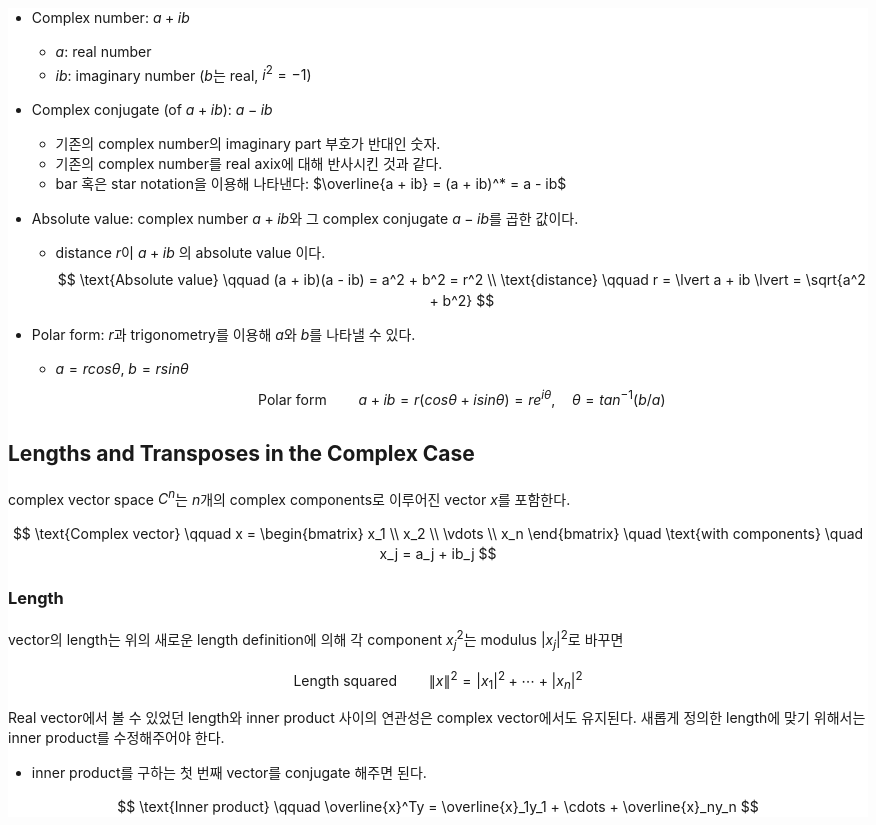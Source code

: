 * Complex number: $a + ib$
    * $a$: real number
    * $ib$: imaginary number ($b$는 real, $i^2 = -1$)

* Complex conjugate (of $a + ib$): $a - ib$
    * 기존의 complex number의 imaginary part 부호가 반대인 숫자.
    * 기존의 complex number를 real axix에 대해 반사시킨 것과 같다.
    * bar 혹은 star notation을 이용해 나타낸다: $\overline{a + ib} = (a + ib)^* = a - ib$

* Absolute value: complex number $a + ib$와 그 complex conjugate $a - ib$를 곱한 값이다.
    * distance $r$이 $a + ib$ 의 absolute value 이다.
$$
\text{Absolute value} \qquad (a + ib)(a - ib) = a^2 + b^2 = r^2 \\
\text{distance} \qquad r = \lvert a + ib \lvert = \sqrt{a^2 + b^2}
$$

* Polar form: $r$과 trigonometry를 이용해 $a$와 $b$를 나타낼 수 있다.
    * $a = rcos\theta, \ b = rsin\theta$
$$
\text{Polar form} \qquad a + ib= r(cos\theta + isin\theta) = re^{i\theta}, \quad
\theta = tan^{-1}(b/a)
$$

## Lengths and Transposes in the Complex Case

complex vector space $C^n$는 $n$개의 complex components로 이루어진 vector $x$를 포함한다.

$$
\text{Complex vector} \qquad x =
\begin{bmatrix}
  x_1 \\ x_2 \\ \vdots \\ x_n
\end{bmatrix}
\quad
\text{with components}
\quad
x_j = a_j + ib_j
$$

### Length

vector의 length는 위의 새로운 length definition에 의해 각 component $x_j^2$는 modulus $\lvert x_j \lvert ^2$로 바꾸면

$$
\text{Length squared} \qquad \lVert x \lVert ^2 = \lvert x_1 \lvert^2 + \cdots +  \lvert x_n \lvert ^2
$$

Real vector에서 볼 수 있었던 length와 inner product 사이의 연관성은 complex vector에서도 유지된다. 새롭게 정의한 length에 맞기 위해서는 inner product를 수정해주어야 한다.

* inner product를 구하는 첫 번째 vector를 conjugate 해주면 된다.

$$
\text{Inner product} \qquad \overline{x}^Ty = \overline{x}_1y_1 + \cdots + \overline{x}_ny_n
$$
